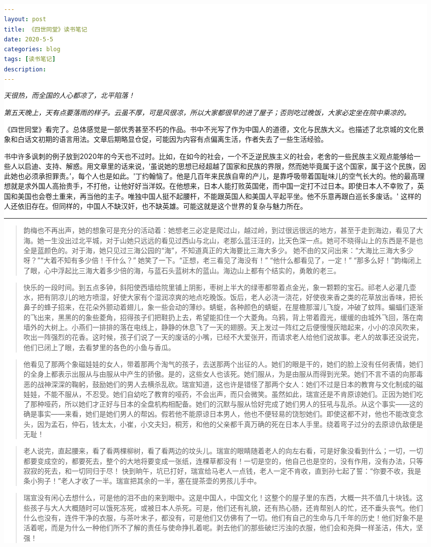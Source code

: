 ```yaml
---
layout: post
title: 《四世同堂》读书笔记
date: 2020-5-5
categories: blog
tags: [读书笔记]
description: 
---
```

*天很热，而全国的人心都凉了，北平陷落！*


*第五天晚上，天有点要落雨的样子。云虽不厚，可是风很凉，所以大家都很早的进了屋子；否则吃过晚饭，大家必定坐在院中乘凉的。*



《四世同堂》看完了。总体感觉是一部优秀甚至不朽的作品。书中不光写了作为中国人的道德，文化与民族大义。也描述了北京城的文化景象和白话文初期的语言用法。文章后期略显仓促，可能因为内容有点偏离生活，作者失去了一些生活经验。

书中许多讽刺的例子放到2020年的今天也不过时。比如，在如今的社会，一个不乏逆民族主义的社会，老舍的一些民族主义观点能够给一些人以启迪、支持、解惑。用文章里的话来说，‘虽说她的思想已经超越了国家和民族的界限，然而她毕竟属于这个国家，属于这个民族，因此她也必须承担罪责。’，每个人也是如此。'丁约翰恼了。他是几百年来民族自卑的产儿，是靠呼吸带着国耻味儿的空气长大的。他的最高理想就是求外国人高抬贵手，不打他，让他好好当洋奴。在他想来，日本人能打败英国佬，而中国一定打不过日本。即使日本人不幸败了，英国和美国也会卷土重来，再当他的主子。唯独中国人挺不起腰杆，不能跟英国人和美国人平起平坐。他不乐意再跟白巡长多废话。' 这样的人还依旧存在。但同样的，中国人不缺汉奸，也不缺英雄。可能这就是这个世界的复杂与魅力所在。



----------------------------------------------


> 韵梅也不再出声，她的想象可是充分的活动着：她想老三必定是爬过山，越过岭，到过很远很远的地方，甚至于走到海边，看见了大海。她一生没出过北平城，对于山她只远远的看见过西山与北山，老那么蓝汪汪的，比天色深一点。她可不晓得山上的东西是不是也全是蓝颜色的。对于海，她只见过三海公园的“海”，不知道真正的大海要比三海大多少。 她不由的又问出来：“大海比三海大多少呀？”“大着不知有多少倍！干什么？” 她笑了一下。“正想，老三看见了海没有！” “他什么都看见了，一定！” “那多么好！”韵梅闭上了眼，心中浮起比三海大着多少倍的海，与蓝石头蓝树木的蓝山。海边山上都有个结实的，勇敢的老三。



> 快乐的一段时间。到五点多钟，斜阳使西墙给院里铺上阴影，枣树上半大的绿枣都带着点金光，象一颗颗的宝石。祁老人必灌几壶水，把有阴凉儿的地方喷湿，好使大家有个湿润凉爽的地点吃晚饭。饭后，老人必浇一浇花，好使夜来香之类的花草放出香味，把长鼻子的蜂子招来，在花朵外颤动着翅儿，象一些会动的薄纱。蜻蜓，各种颜色的蜻蜓，在屋檐那溜儿飞旋，冲破了蚊阵。蝙蝠们逐渐的飞出来，黑黑的的象些菱角，招得孩子们把鞋扔上去，希望能扣住一个大菱角。乌鸦，背上带着霞光，缓缓的由城外飞回，落在南墙外的大树上。小燕们一排排的落在电线上，静静的休息飞了一天的翅膀。天上发过一阵红之后便慢慢灰暗起来，小小的凉风吹来，吹出一阵强烈的花香。这时候，孩子们说了一天的废话的小嘴，已经不大爱张开，而请求老人给他们说故事。老人的故事还没说完，他们已闭上了眼，去看梦里的各色的小鱼与香瓜。



> 他看见了那两个象磁娃娃的女人，带着那两个淘气的孩子，去送那两个出征的人。她们的眼是干的，她们的脸上没有任何表情，她们的全身上都表示出服从与由服从中产生的骄傲。是的，这些女人也该死。她们服从，为是由服从而得到光荣。她们不言不语的向那毒恶的战神深深的鞠躬，鼓励她们的男人去横杀乱砍。瑞宣知道，这也许是错怪了那两个女人：她们不过是日本的教育与文化制成的磁娃娃，不能不服从，不忍受。她们自幼吃了教育的哑药，不会出声，而只会微笑。虽然如此，瑞宣还是不肯原谅她们。正因为她们吃了那种哑药，所以她们才正好与日本的全盘机构相配备。她们的沉默与服从恰好完成了她们男人的狂吼与乱杀。从这个事实——这的确是事实——来看，她们是她们男人的帮凶。假若他不能原谅日本男人，他也不便轻易的饶恕她们。即使这都不对，他也不能改变念头，因为孟石，仲石，钱太太，小崔，小文夫妇，桐芳，和他的父亲都千真万确的死在日本人手里。绕着弯子过分的去原谅仇敌便是无耻！



> 老人说完，直起腰来，看了看两棵柳树，看了看两边的坟头儿。瑞宣的眼睛随着老人的向左右看，可是好象没看到什么；一切，一切都要变成空的，都要死去，整个的大地将要变成一张纸，连棵草都没有！一切是空的，他自己也是空的，没有作用，没有办法，只等寂寂的死去，和一切同归于尽！ 快到晌午，坑已打好，瑞宣给马老人一点钱，老人一定不肯收，直到孙七起了誓：“你要不收，我是条小狗子！”老人才收了一半。瑞宣把其余的一半，塞在提茶壶的男孩儿手中。



> 瑞宣没有闲心去想什么，可是他的泪不由的来到眼中。这是中国人，中国文化！这整个的屋子里的东西，大概一共不值几十块钱。这些孩子与大人大概随时可以饿死冻死，或被日本人杀死。可是，他们还有礼貌，还有热心肠，还肯帮别人的忙，还不垂头丧气。他们什么也没有，连件干净的衣服，与茶叶末子，都没有，可是他们又仿佛有了一切。他们有自己的生命与几千年的历史！他们好象不是活着呢，而是为什么一种他们所不了解的责任与使命挣扎着呢。剥去他们的那些破烂污浊的衣服，他们会和尧舜一样圣洁，伟大，坚强！

